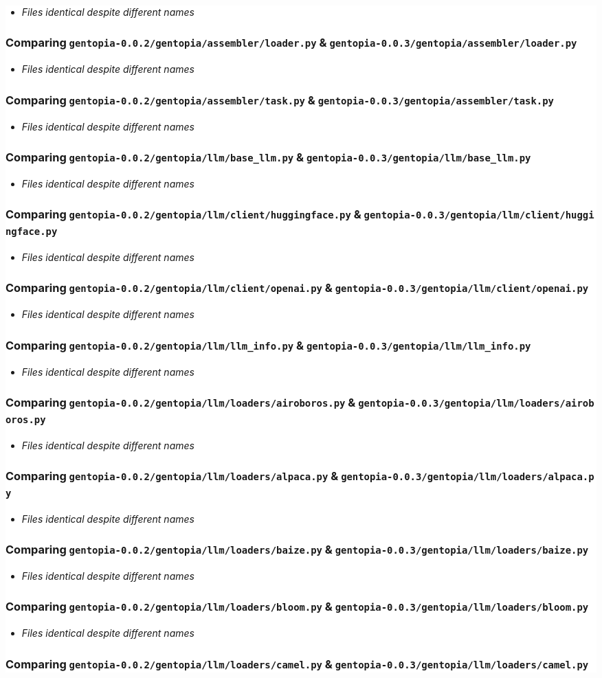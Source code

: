  * *Files identical despite different names*

### Comparing `gentopia-0.0.2/gentopia/assembler/loader.py` & `gentopia-0.0.3/gentopia/assembler/loader.py`

 * *Files identical despite different names*

### Comparing `gentopia-0.0.2/gentopia/assembler/task.py` & `gentopia-0.0.3/gentopia/assembler/task.py`

 * *Files identical despite different names*

### Comparing `gentopia-0.0.2/gentopia/llm/base_llm.py` & `gentopia-0.0.3/gentopia/llm/base_llm.py`

 * *Files identical despite different names*

### Comparing `gentopia-0.0.2/gentopia/llm/client/huggingface.py` & `gentopia-0.0.3/gentopia/llm/client/huggingface.py`

 * *Files identical despite different names*

### Comparing `gentopia-0.0.2/gentopia/llm/client/openai.py` & `gentopia-0.0.3/gentopia/llm/client/openai.py`

 * *Files identical despite different names*

### Comparing `gentopia-0.0.2/gentopia/llm/llm_info.py` & `gentopia-0.0.3/gentopia/llm/llm_info.py`

 * *Files identical despite different names*

### Comparing `gentopia-0.0.2/gentopia/llm/loaders/airoboros.py` & `gentopia-0.0.3/gentopia/llm/loaders/airoboros.py`

 * *Files identical despite different names*

### Comparing `gentopia-0.0.2/gentopia/llm/loaders/alpaca.py` & `gentopia-0.0.3/gentopia/llm/loaders/alpaca.py`

 * *Files identical despite different names*

### Comparing `gentopia-0.0.2/gentopia/llm/loaders/baize.py` & `gentopia-0.0.3/gentopia/llm/loaders/baize.py`

 * *Files identical despite different names*

### Comparing `gentopia-0.0.2/gentopia/llm/loaders/bloom.py` & `gentopia-0.0.3/gentopia/llm/loaders/bloom.py`

 * *Files identical despite different names*

### Comparing `gentopia-0.0.2/gentopia/llm/loaders/camel.py` & `gentopia-0.0.3/gentopia/llm/loaders/camel.py`
